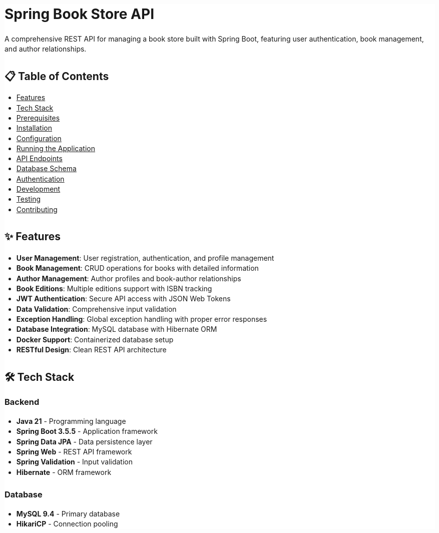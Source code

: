 # Spring Book Store API

A comprehensive REST API for managing a book store built with Spring Boot, featuring user authentication, book
management, and author relationships.

## 📋 Table of Contents

- [Features](#features)
- [Tech Stack](#tech-stack)
- [Prerequisites](#prerequisites)
- [Installation](#installation)
- [Configuration](#configuration)
- [Running the Application](#running-the-application)
- [API Endpoints](#api-endpoints)
- [Database Schema](#database-schema)
- [Authentication](#authentication)
- [Development](#development)
- [Testing](#testing)
- [Contributing](#contributing)

## ✨ Features

- **User Management**: User registration, authentication, and profile management
- **Book Management**: CRUD operations for books with detailed information
- **Author Management**: Author profiles and book-author relationships
- **Book Editions**: Multiple editions support with ISBN tracking
- **JWT Authentication**: Secure API access with JSON Web Tokens
- **Data Validation**: Comprehensive input validation
- **Exception Handling**: Global exception handling with proper error responses
- **Database Integration**: MySQL database with Hibernate ORM
- **Docker Support**: Containerized database setup
- **RESTful Design**: Clean REST API architecture

## 🛠 Tech Stack

### Backend

- **Java 21** - Programming language
- **Spring Boot 3.5.5** - Application framework
- **Spring Data JPA** - Data persistence layer
- **Spring Web** - REST API framework
- **Spring Validation** - Input validation
- **Hibernate** - ORM framework

### Database

- **MySQL 9.4** - Primary database
- **HikariCP** - Connection pooling
